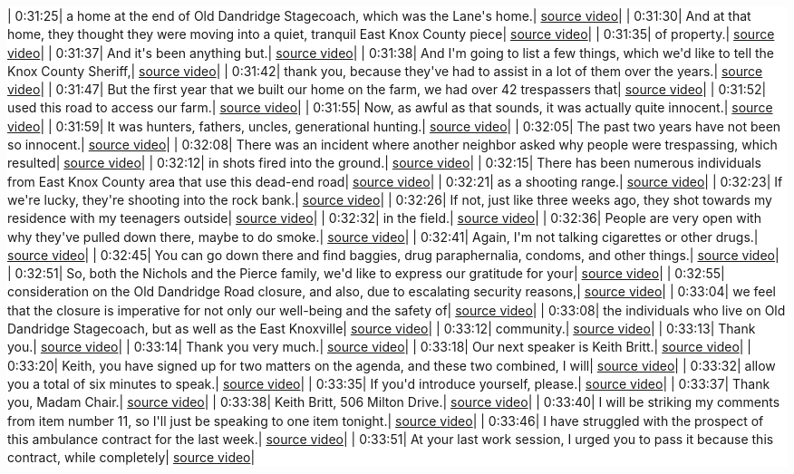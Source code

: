 | 0:31:25| a home at the end of Old Dandridge Stagecoach, which was the Lane's home.| [source video](https://archive.org/details/co-com-r-267-231120?start=1885)|
| 0:31:30| And at that home, they thought they were moving into a quiet, tranquil East Knox County piece| [source video](https://archive.org/details/co-com-r-267-231120?start=1890)|
| 0:31:35| of property.| [source video](https://archive.org/details/co-com-r-267-231120?start=1895)|
| 0:31:37| And it's been anything but.| [source video](https://archive.org/details/co-com-r-267-231120?start=1897)|
| 0:31:38| And I'm going to list a few things, which we'd like to tell the Knox County Sheriff,| [source video](https://archive.org/details/co-com-r-267-231120?start=1898)|
| 0:31:42| thank you, because they've had to assist in a lot of them over the years.| [source video](https://archive.org/details/co-com-r-267-231120?start=1902)|
| 0:31:47| But the first year that we built our home on the farm, we had over 42 trespassers that| [source video](https://archive.org/details/co-com-r-267-231120?start=1907)|
| 0:31:52| used this road to access our farm.| [source video](https://archive.org/details/co-com-r-267-231120?start=1912)|
| 0:31:55| Now, as awful as that sounds, it was actually quite innocent.| [source video](https://archive.org/details/co-com-r-267-231120?start=1915)|
| 0:31:59| It was hunters, fathers, uncles, generational hunting.| [source video](https://archive.org/details/co-com-r-267-231120?start=1919)|
| 0:32:05| The past two years have not been so innocent.| [source video](https://archive.org/details/co-com-r-267-231120?start=1925)|
| 0:32:08| There was an incident where another neighbor asked why people were trespassing, which resulted| [source video](https://archive.org/details/co-com-r-267-231120?start=1928)|
| 0:32:12| in shots fired into the ground.| [source video](https://archive.org/details/co-com-r-267-231120?start=1932)|
| 0:32:15| There has been numerous individuals from East Knox County area that use this dead-end road| [source video](https://archive.org/details/co-com-r-267-231120?start=1935)|
| 0:32:21| as a shooting range.| [source video](https://archive.org/details/co-com-r-267-231120?start=1941)|
| 0:32:23| If we're lucky, they're shooting into the rock bank.| [source video](https://archive.org/details/co-com-r-267-231120?start=1943)|
| 0:32:26| If not, just like three weeks ago, they shot towards my residence with my teenagers outside| [source video](https://archive.org/details/co-com-r-267-231120?start=1946)|
| 0:32:32| in the field.| [source video](https://archive.org/details/co-com-r-267-231120?start=1952)|
| 0:32:36| People are very open with why they've pulled down there, maybe to do smoke.| [source video](https://archive.org/details/co-com-r-267-231120?start=1956)|
| 0:32:41| Again, I'm not talking cigarettes or other drugs.| [source video](https://archive.org/details/co-com-r-267-231120?start=1961)|
| 0:32:45| You can go down there and find baggies, drug paraphernalia, condoms, and other things.| [source video](https://archive.org/details/co-com-r-267-231120?start=1965)|
| 0:32:51| So, both the Nichols and the Pierce family, we'd like to express our gratitude for your| [source video](https://archive.org/details/co-com-r-267-231120?start=1971)|
| 0:32:55| consideration on the Old Dandridge Road closure, and also, due to escalating security reasons,| [source video](https://archive.org/details/co-com-r-267-231120?start=1975)|
| 0:33:04| we feel that the closure is imperative for not only our well-being and the safety of| [source video](https://archive.org/details/co-com-r-267-231120?start=1984)|
| 0:33:08| the individuals who live on Old Dandridge Stagecoach, but as well as the East Knoxville| [source video](https://archive.org/details/co-com-r-267-231120?start=1988)|
| 0:33:12| community.| [source video](https://archive.org/details/co-com-r-267-231120?start=1992)|
| 0:33:13| Thank you.| [source video](https://archive.org/details/co-com-r-267-231120?start=1993)|
| 0:33:14| Thank you very much.| [source video](https://archive.org/details/co-com-r-267-231120?start=1994)|
| 0:33:18| Our next speaker is Keith Britt.| [source video](https://archive.org/details/co-com-r-267-231120?start=1998)|
| 0:33:20| Keith, you have signed up for two matters on the agenda, and these two combined, I will| [source video](https://archive.org/details/co-com-r-267-231120?start=2000)|
| 0:33:32| allow you a total of six minutes to speak.| [source video](https://archive.org/details/co-com-r-267-231120?start=2012)|
| 0:33:35| If you'd introduce yourself, please.| [source video](https://archive.org/details/co-com-r-267-231120?start=2015)|
| 0:33:37| Thank you, Madam Chair.| [source video](https://archive.org/details/co-com-r-267-231120?start=2017)|
| 0:33:38| Keith Britt, 506 Milton Drive.| [source video](https://archive.org/details/co-com-r-267-231120?start=2018)|
| 0:33:40| I will be striking my comments from item number 11, so I'll just be speaking to one item tonight.| [source video](https://archive.org/details/co-com-r-267-231120?start=2020)|
| 0:33:46| I have struggled with the prospect of this ambulance contract for the last week.| [source video](https://archive.org/details/co-com-r-267-231120?start=2026)|
| 0:33:51| At your last work session, I urged you to pass it because this contract, while completely| [source video](https://archive.org/details/co-com-r-267-231120?start=2031)|